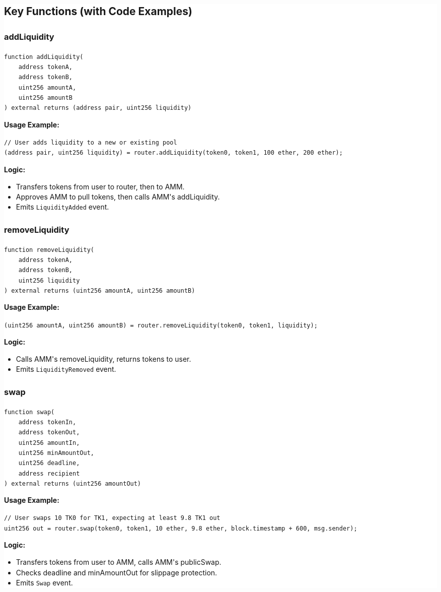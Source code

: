 
## Key Functions (with Code Examples)

### addLiquidity
```solidity
function addLiquidity(
    address tokenA,
    address tokenB,
    uint256 amountA,
    uint256 amountB
) external returns (address pair, uint256 liquidity)
```
**Usage Example:**
```solidity
// User adds liquidity to a new or existing pool
(address pair, uint256 liquidity) = router.addLiquidity(token0, token1, 100 ether, 200 ether);
```
**Logic:**
- Transfers tokens from user to router, then to AMM.
- Approves AMM to pull tokens, then calls AMM's addLiquidity.
- Emits `LiquidityAdded` event.

### removeLiquidity
```solidity
function removeLiquidity(
    address tokenA,
    address tokenB,
    uint256 liquidity
) external returns (uint256 amountA, uint256 amountB)
```
**Usage Example:**
```solidity
(uint256 amountA, uint256 amountB) = router.removeLiquidity(token0, token1, liquidity);
```
**Logic:**
- Calls AMM's removeLiquidity, returns tokens to user.
- Emits `LiquidityRemoved` event.

### swap
```solidity
function swap(
    address tokenIn,
    address tokenOut,
    uint256 amountIn,
    uint256 minAmountOut,
    uint256 deadline,
    address recipient
) external returns (uint256 amountOut)
```
**Usage Example:**
```solidity
// User swaps 10 TK0 for TK1, expecting at least 9.8 TK1 out
uint256 out = router.swap(token0, token1, 10 ether, 9.8 ether, block.timestamp + 600, msg.sender);
```
**Logic:**
- Transfers tokens from user to AMM, calls AMM's publicSwap.
- Checks deadline and minAmountOut for slippage protection.
- Emits `Swap` event.
